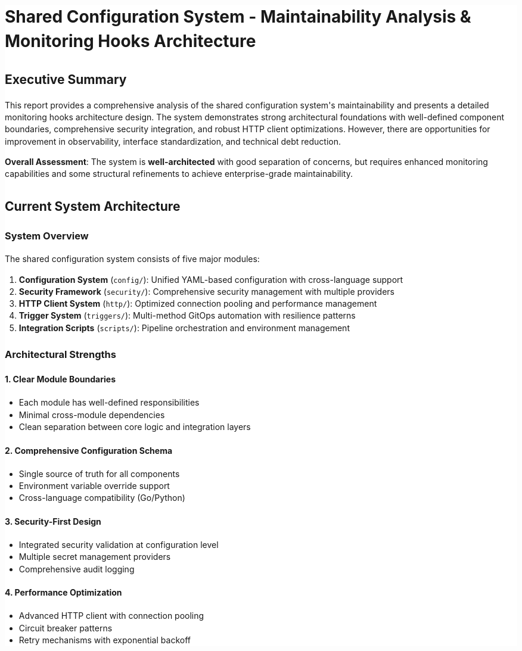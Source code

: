 # Shared Configuration System - Maintainability Analysis & Monitoring Hooks Architecture

## Executive Summary

This report provides a comprehensive analysis of the shared configuration system's maintainability and presents a detailed monitoring hooks architecture design. The system demonstrates strong architectural foundations with well-defined component boundaries, comprehensive security integration, and robust HTTP client optimizations. However, there are opportunities for improvement in observability, interface standardization, and technical debt reduction.

**Overall Assessment**: The system is **well-architected** with good separation of concerns, but requires enhanced monitoring capabilities and some structural refinements to achieve enterprise-grade maintainability.

## Current System Architecture

### System Overview

The shared configuration system consists of five major modules:

1. **Configuration System** (`config/`): Unified YAML-based configuration with cross-language support
2. **Security Framework** (`security/`): Comprehensive security management with multiple providers
3. **HTTP Client System** (`http/`): Optimized connection pooling and performance management
4. **Trigger System** (`triggers/`): Multi-method GitOps automation with resilience patterns
5. **Integration Scripts** (`scripts/`): Pipeline orchestration and environment management

### Architectural Strengths

#### 1. **Clear Module Boundaries**
- Each module has well-defined responsibilities
- Minimal cross-module dependencies
- Clean separation between core logic and integration layers

#### 2. **Comprehensive Configuration Schema**
- Single source of truth for all components
- Environment variable override support
- Cross-language compatibility (Go/Python)

#### 3. **Security-First Design**
- Integrated security validation at configuration level
- Multiple secret management providers
- Comprehensive audit logging

#### 4. **Performance Optimization**
- Advanced HTTP client with connection pooling
- Circuit breaker patterns
- Retry mechanisms with exponential backoff
